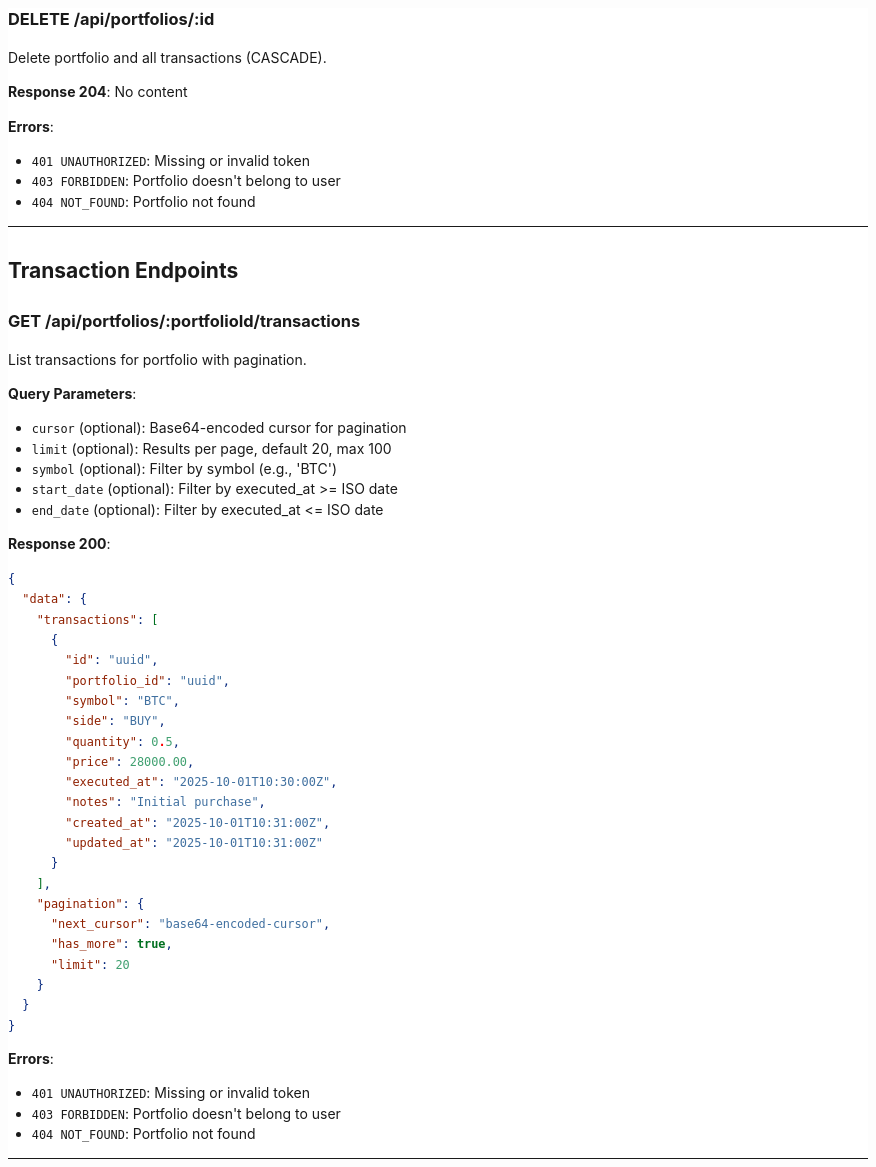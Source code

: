 
### DELETE /api/portfolios/:id
Delete portfolio and all transactions (CASCADE).

**Response 204**: No content

**Errors**:
- `401 UNAUTHORIZED`: Missing or invalid token
- `403 FORBIDDEN`: Portfolio doesn't belong to user
- `404 NOT_FOUND`: Portfolio not found

---

## Transaction Endpoints

### GET /api/portfolios/:portfolioId/transactions
List transactions for portfolio with pagination.

**Query Parameters**:
- `cursor` (optional): Base64-encoded cursor for pagination
- `limit` (optional): Results per page, default 20, max 100
- `symbol` (optional): Filter by symbol (e.g., 'BTC')
- `start_date` (optional): Filter by executed_at >= ISO date
- `end_date` (optional): Filter by executed_at <= ISO date

**Response 200**:
```json
{
  "data": {
    "transactions": [
      {
        "id": "uuid",
        "portfolio_id": "uuid",
        "symbol": "BTC",
        "side": "BUY",
        "quantity": 0.5,
        "price": 28000.00,
        "executed_at": "2025-10-01T10:30:00Z",
        "notes": "Initial purchase",
        "created_at": "2025-10-01T10:31:00Z",
        "updated_at": "2025-10-01T10:31:00Z"
      }
    ],
    "pagination": {
      "next_cursor": "base64-encoded-cursor",
      "has_more": true,
      "limit": 20
    }
  }
}
```

**Errors**:
- `401 UNAUTHORIZED`: Missing or invalid token
- `403 FORBIDDEN`: Portfolio doesn't belong to user
- `404 NOT_FOUND`: Portfolio not found

---